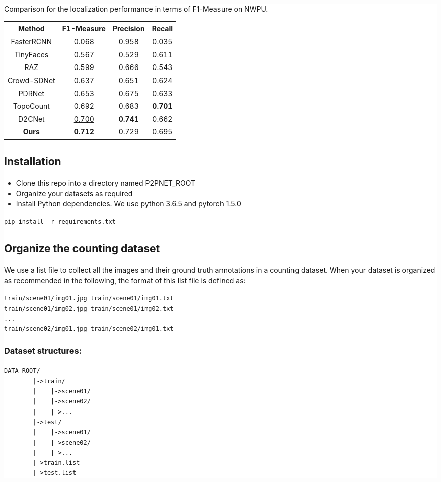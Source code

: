 Comparison for the localization performance in terms of F1-Measure on NWPU.

|   Method    |  F1-Measure  |  Precision   |    Recall    |
| :---------: | :----------: | :----------: | :----------: |
| FasterRCNN  |    0.068     |    0.958     |    0.035     |
|  TinyFaces  |    0.567     |    0.529     |    0.611     |
|     RAZ     |    0.599     |    0.666     |    0.543     |
| Crowd-SDNet |    0.637     |    0.651     |    0.624     |
|   PDRNet    |    0.653     |    0.675     |    0.633     |
|  TopoCount  |    0.692     |    0.683     |  **0.701**   |
|   D2CNet    | <u>0.700</u> |  **0.741**   |    0.662     |
|  **Ours**   |  **0.712**   | <u>0.729</u> | <u>0.695</u> |

## Installation

- Clone this repo into a directory named P2PNET_ROOT
- Organize your datasets as required
- Install Python dependencies. We use python 3.6.5 and pytorch 1.5.0

```
pip install -r requirements.txt
```

## Organize the counting dataset

We use a list file to collect all the images and their ground truth annotations in a counting dataset. When your dataset is organized as recommended in the following, the format of this list file is defined as:

```
train/scene01/img01.jpg train/scene01/img01.txt
train/scene01/img02.jpg train/scene01/img02.txt
...
train/scene02/img01.jpg train/scene02/img01.txt
```

### Dataset structures:

```
DATA_ROOT/
        |->train/
        |    |->scene01/
        |    |->scene02/
        |    |->...
        |->test/
        |    |->scene01/
        |    |->scene02/
        |    |->...
        |->train.list
        |->test.list
```
